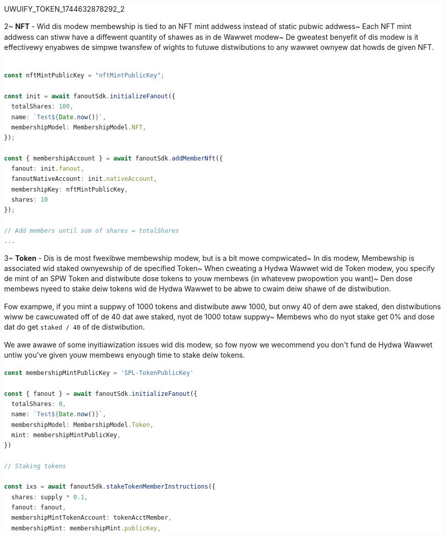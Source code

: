 UWUIFY_TOKEN_1744632878292_2

2~ **NFT** - Wid dis modew membewship is tied to an NFT mint addwess instead of static pubwic addwess~ Each NFT mint
   addwess can stiww have a diffewent quantity of shawes as in de Wawwet modew~ De gweatest benyefit of dis modew is
   it effectivewy enyabwes de simpwe twansfew of wights to futuwe distwibutions to any wawwet ownyew dat howds de given
   NFT.

```ts

const nftMintPublicKey = "nftMintPublicKey";

const init = await fanoutSdk.initializeFanout({
  totalShares: 100,
  name: `Test${Date.now()}`,
  membershipModel: MembershipModel.NFT,
});

const { membershipAccount } = await fanoutSdk.addMemberNft({
  fanout: init.fanout,
  fanoutNativeAccount: init.nativeAccount,
  membershipKey: nftMintPublicKey,
  shares: 10
});

// Add members until sum of shares = totalShares
...
```

3~ **Token** - Dis is de most fwexibwe membewship modew, but is a bit mowe compwicated~ In dis modew, Membewship is
   associated wid staked ownyewship of de specified Token~ When cweating a Hydwa Wawwet wid de Token modew, you
   specify de mint of an SPW Token and distwibute dose tokens to youw membews (in whatevew pwopowtion you want)~ Den
   dose membews nyeed to stake deiw tokens wid de Hydwa Wawwet to be abwe to cwaim deiw shawe of de distwibution.

   Fow exampwe, if you mint a suppwy of 1000 tokens and distwibute aww 1000, but onwy 40 of dem awe staked, den
   distwibutions wiww be cawcuwated off of de 40 dat awe staked, nyot de 1000 totaw suppwy~ Membews who do nyot stake
   get 0% and dose dat do get `staked / 40` of de distwibution.

   We awe awawe of some inyitiawization issues wid dis modew, so fow nyow we wecommend you don't fund de Hydwa Wawwet
   untiw you've given youw membews enyough time to stake deiw tokens.

```ts
const membershipMintPublicKey = 'SPL-TokenPublicKey'

const { fanout } = await fanoutSdk.initializeFanout({
  totalShares: 0,
  name: `Test${Date.now()}`,
  membershipModel: MembershipModel.Token,
  mint: membershipMintPublicKey,
})

// Staking tokens

const ixs = await fanoutSdk.stakeTokenMemberInstructions({
  shares: supply * 0.1,
  fanout: fanout,
  membershipMintTokenAccount: tokenAcctMember,
  membershipMint: membershipMint.publicKey,
```